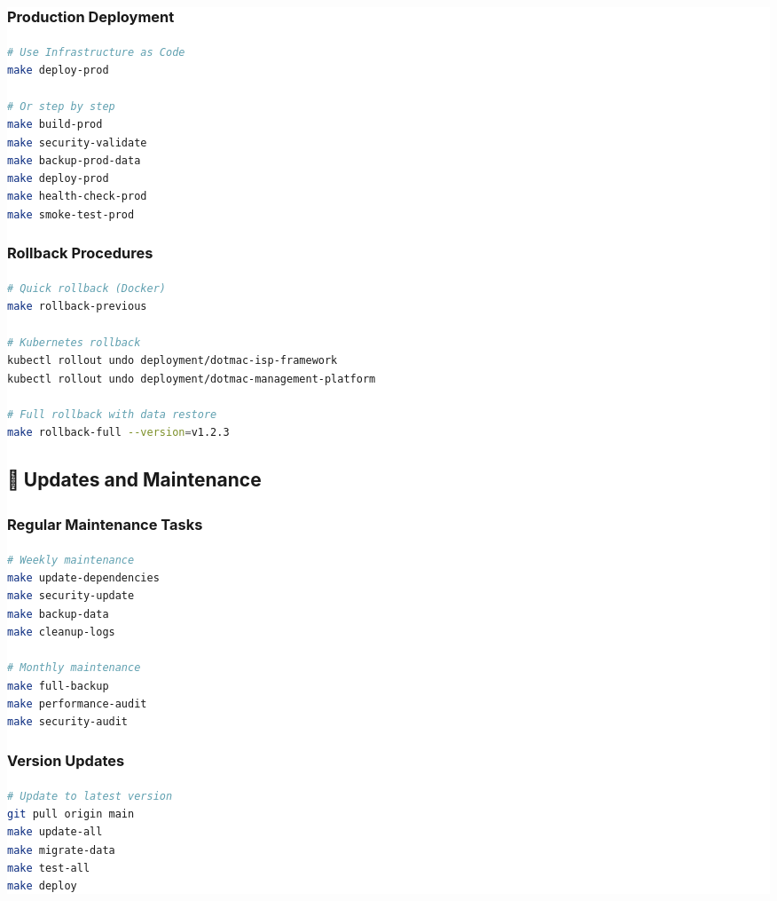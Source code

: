### Production Deployment
```bash
# Use Infrastructure as Code
make deploy-prod

# Or step by step
make build-prod
make security-validate
make backup-prod-data
make deploy-prod
make health-check-prod
make smoke-test-prod
```

### Rollback Procedures
```bash
# Quick rollback (Docker)
make rollback-previous

# Kubernetes rollback
kubectl rollout undo deployment/dotmac-isp-framework
kubectl rollout undo deployment/dotmac-management-platform

# Full rollback with data restore
make rollback-full --version=v1.2.3
```

## 🔄 Updates and Maintenance

### Regular Maintenance Tasks

```bash
# Weekly maintenance
make update-dependencies
make security-update
make backup-data
make cleanup-logs

# Monthly maintenance
make full-backup
make performance-audit
make security-audit
```

### Version Updates

```bash
# Update to latest version
git pull origin main
make update-all
make migrate-data
make test-all
make deploy
```
